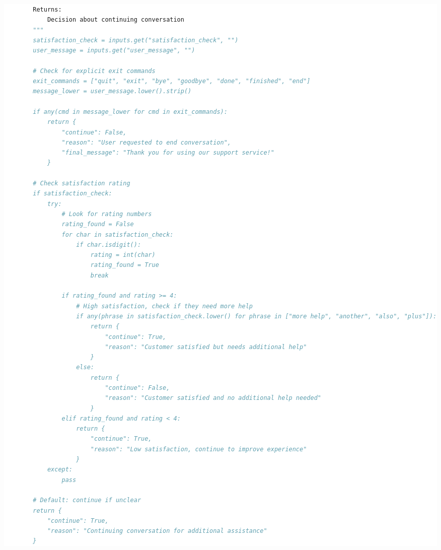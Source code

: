 ```python title="custom_agents/conversation_control_agent.py"
        Returns:
            Decision about continuing conversation
        """
        satisfaction_check = inputs.get("satisfaction_check", "")
        user_message = inputs.get("user_message", "")
        
        # Check for explicit exit commands
        exit_commands = ["quit", "exit", "bye", "goodbye", "done", "finished", "end"]
        message_lower = user_message.lower().strip()
        
        if any(cmd in message_lower for cmd in exit_commands):
            return {
                "continue": False,
                "reason": "User requested to end conversation",
                "final_message": "Thank you for using our support service!"
            }
        
        # Check satisfaction rating
        if satisfaction_check:
            try:
                # Look for rating numbers
                rating_found = False
                for char in satisfaction_check:
                    if char.isdigit():
                        rating = int(char)
                        rating_found = True
                        break
                
                if rating_found and rating >= 4:
                    # High satisfaction, check if they need more help
                    if any(phrase in satisfaction_check.lower() for phrase in ["more help", "another", "also", "plus"]):
                        return {
                            "continue": True,
                            "reason": "Customer satisfied but needs additional help"
                        }
                    else:
                        return {
                            "continue": False,
                            "reason": "Customer satisfied and no additional help needed"
                        }
                elif rating_found and rating < 4:
                    return {
                        "continue": True,
                        "reason": "Low satisfaction, continue to improve experience"
                    }
            except:
                pass
        
        # Default: continue if unclear
        return {
            "continue": True,
            "reason": "Continuing conversation for additional assistance"
        }
```
